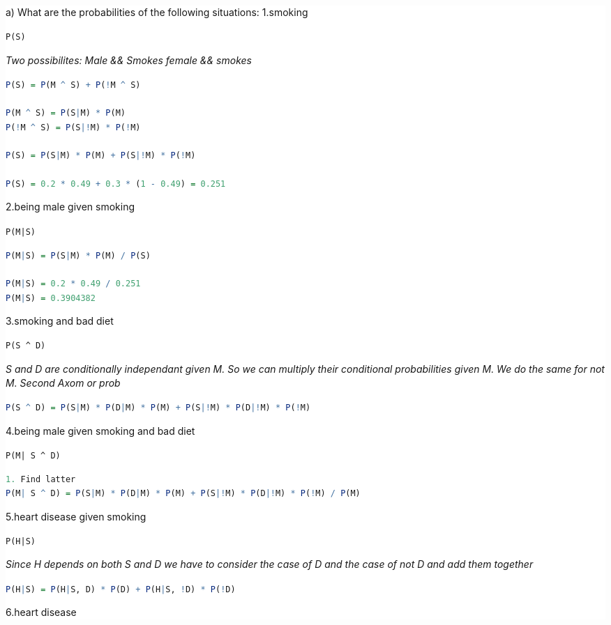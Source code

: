 a) What are the probabilities of the following situations:
1.smoking

`P(S)`

_Two possibilites: Male && Smokes female && smokes_

```r
P(S) = P(M ^ S) + P(!M ^ S)

P(M ^ S) = P(S|M) * P(M)
P(!M ^ S) = P(S|!M) * P(!M)

P(S) = P(S|M) * P(M) + P(S|!M) * P(!M)

P(S) = 0.2 * 0.49 + 0.3 * (1 - 0.49) = 0.251
```

2.being male given smoking

`P(M|S)`

```r
P(M|S) = P(S|M) * P(M) / P(S)

P(M|S) = 0.2 * 0.49 / 0.251
P(M|S) = 0.3904382
```

3.smoking and bad diet

`P(S ^ D)`

_S and D are conditionally independant given M. So we can multiply their conditional probabilities given M. We do the same for not M. Second Axom or prob_

```r
P(S ^ D) = P(S|M) * P(D|M) * P(M) + P(S|!M) * P(D|!M) * P(!M)
```

4.being male given smoking and bad diet

`P(M| S ^ D)`

```r
1. Find latter
P(M| S ^ D) = P(S|M) * P(D|M) * P(M) + P(S|!M) * P(D|!M) * P(!M) / P(M)
```

5.heart disease given smoking

`P(H|S)`

_Since H depends on both S and D we have to consider the case of D and the case of not D and add them together_

```r
P(H|S) = P(H|S, D) * P(D) + P(H|S, !D) * P(!D)
```

6.heart disease
